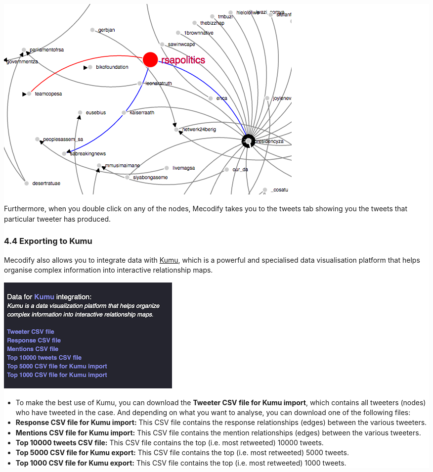 ![N|Solid](images/network-graph-eg.png)

Furthermore, when you double click on any of the nodes, Mecodify takes you to the tweets tab showing you the tweets that particular tweeter has produced.

### 4.4 Exporting to Kumu
Mecodify also allows you to integrate data with [Kumu](https://kumu.io), which is a powerful and specialised data visualisation platform that helps organise complex information into interactive relationship maps.

![N|Solid](images/kumu.png)

* To make the best use of Kumu, you can download the **Tweeter CSV file for Kumu import**, which contains all tweeters (nodes) who have tweeted in the case. And depending on what you want to analyse, you can download one of the following files:
* **Response CSV file for Kumu import:** This CSV file contains the response relationships (edges) between the various tweeters.
* **Mentions CSV file for Kumu import:** This CSV file contains the mention relationships (edges) between the various tweeters.
* **Top 10000 tweets CSV file:** This CSV file contains the top (i.e. most retweeted) 10000 tweets. 
* **Top 5000 CSV file for Kumu export:** This CSV file contains the top (i.e. most retweeted) 5000 tweets.
* **Top 1000 CSV file for Kumu export:** This CSV file contains the top (i.e. most retweeted) 1000 tweets.
